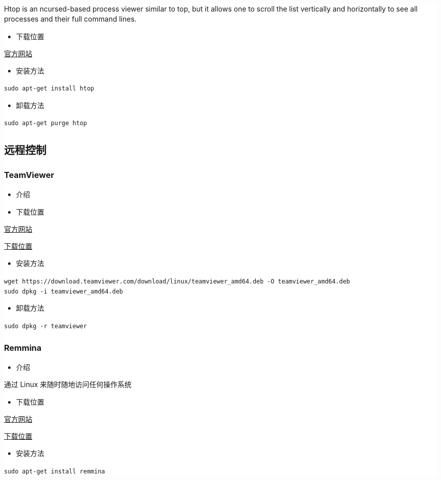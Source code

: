 Htop is an ncursed-based process viewer similar to top, but it allows one to scroll the list vertically and horizontally to see  all processes and their full command lines.

- 下载位置

[官方网站](https://hisham.hm/htop/)

- 安装方法

```
sudo apt-get install htop
```

- 卸载方法

```
sudo apt-get purge htop
```

## 远程控制

### TeamViewer

- 介绍

- 下载位置

[官方网站](https://www.teamviewer.cn/cn/)

[下载位置](https://download.teamviewer.com/download/linux/teamviewer_amd64.deb)

- 安装方法

```
wget https://download.teamviewer.com/download/linux/teamviewer_amd64.deb -O teamviewer_amd64.deb
sudo dpkg -i teamviewer_amd64.deb
```

- 卸载方法

```
sudo dpkg -r teamviewer
```

### Remmina

- 介绍

通过 Linux 来随时随地访问任何操作系统

- 下载位置

[官方网站](https://remmina.org/)

[下载位置](https://remmina.org/how-to-install-remmina/)

- 安装方法

```
sudo apt-get install remmina
```

